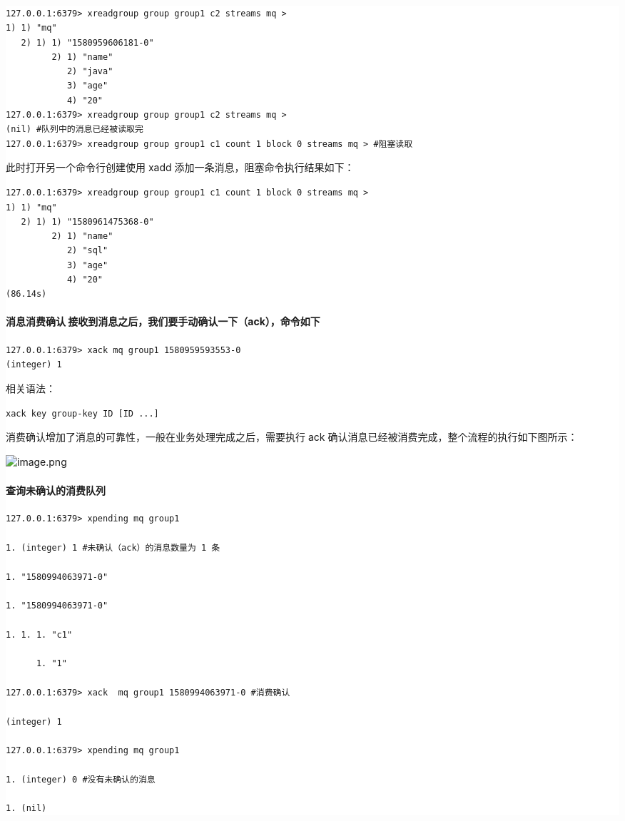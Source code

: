 ```shell
127.0.0.1:6379> xreadgroup group group1 c2 streams mq >
1) 1) "mq"
   2) 1) 1) "1580959606181-0"
         2) 1) "name"
            2) "java"
            3) "age"
            4) "20"
127.0.0.1:6379> xreadgroup group group1 c2 streams mq >
(nil) #队列中的消息已经被读取完
127.0.0.1:6379> xreadgroup group group1 c1 count 1 block 0 streams mq > #阻塞读取
```

此时打开另一个命令行创建使用 xadd 添加一条消息，阻塞命令执行结果如下：

```shell
127.0.0.1:6379> xreadgroup group group1 c1 count 1 block 0 streams mq >
1) 1) "mq"
   2) 1) 1) "1580961475368-0"
         2) 1) "name"
            2) "sql"
            3) "age"
            4) "20"
(86.14s)
```

#### **消息消费确认** 接收到消息之后，我们要手动确认一下（ack），命令如下

```shell
127.0.0.1:6379> xack mq group1 1580959593553-0
(integer) 1
```

相关语法：

```plaintext
xack key group-key ID [ID ...]
```

消费确认增加了消息的可靠性，一般在业务处理完成之后，需要执行 ack 确认消息已经被消费完成，整个流程的执行如下图所示：

![image.png](assets/a5dfbd80-6f72-11ea-833b-93fabc8068c9)

#### **查询未确认的消费队列** 

```shell
127.0.0.1:6379> xpending mq group1

1. (integer) 1 #未确认（ack）的消息数量为 1 条

1. "1580994063971-0"

1. "1580994063971-0"

1. 1. 1. "c1"

      1. "1"

127.0.0.1:6379> xack  mq group1 1580994063971-0 #消费确认

(integer) 1

127.0.0.1:6379> xpending mq group1

1. (integer) 0 #没有未确认的消息

1. (nil)

```